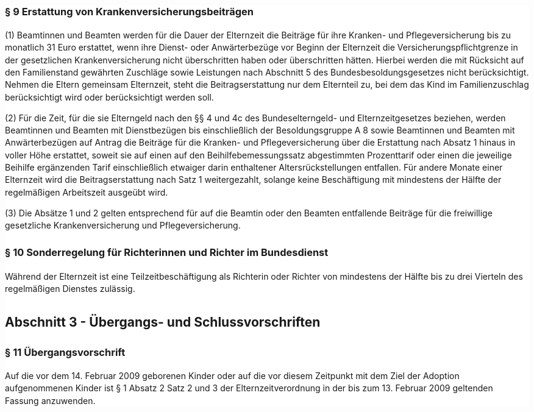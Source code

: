 ### § 9 Erstattung von Krankenversicherungsbeiträgen

(1) Beamtinnen und Beamten werden für die Dauer der Elternzeit die Beiträge für ihre Kranken- und Pflegeversicherung bis zu monatlich 31 Euro erstattet, wenn ihre Dienst- oder Anwärterbezüge vor Beginn der Elternzeit die Versicherungspflichtgrenze in der gesetzlichen Krankenversicherung nicht überschritten haben oder überschritten hätten. Hierbei werden die mit Rücksicht auf den Familienstand gewährten Zuschläge sowie Leistungen nach Abschnitt 5 des Bundesbesoldungsgesetzes nicht berücksichtigt. Nehmen die Eltern gemeinsam Elternzeit, steht die Beitragserstattung nur dem Elternteil zu, bei dem das Kind im Familienzuschlag berücksichtigt wird oder berücksichtigt werden soll.

(2) Für die Zeit, für die sie Elterngeld nach den §§ 4 und 4c des Bundeselterngeld- und Elternzeitgesetzes beziehen, werden Beamtinnen und Beamten mit Dienstbezügen bis einschließlich der Besoldungsgruppe A 8 sowie Beamtinnen und Beamten mit Anwärterbezügen auf Antrag die Beiträge für die Kranken- und Pflegeversicherung über die Erstattung nach Absatz 1 hinaus in voller Höhe erstattet, soweit sie auf einen auf den Beihilfebemessungssatz abgestimmten Prozenttarif oder einen die jeweilige Beihilfe ergänzenden Tarif einschließlich etwaiger darin enthaltener Altersrückstellungen entfallen. Für andere Monate einer Elternzeit wird die Beitragserstattung nach Satz 1 weitergezahlt, solange keine Beschäftigung mit mindestens der Hälfte der regelmäßigen Arbeitszeit ausgeübt wird.

(3) Die Absätze 1 und 2 gelten entsprechend für auf die Beamtin oder den Beamten entfallende Beiträge für die freiwillige gesetzliche Krankenversicherung und Pflegeversicherung.


### § 10 Sonderregelung für Richterinnen und Richter im Bundesdienst

Während der Elternzeit ist eine Teilzeitbeschäftigung als Richterin oder Richter von mindestens der Hälfte bis zu drei Vierteln des regelmäßigen Dienstes zulässig.


## Abschnitt 3 - Übergangs- und Schlussvorschriften


### § 11 Übergangsvorschrift

Auf die vor dem 14. Februar 2009 geborenen Kinder oder auf die vor diesem Zeitpunkt mit dem Ziel der Adoption aufgenommenen Kinder ist § 1 Absatz 2 Satz 2 und 3 der Elternzeitverordnung in der bis zum 13. Februar 2009 geltenden Fassung anzuwenden.

